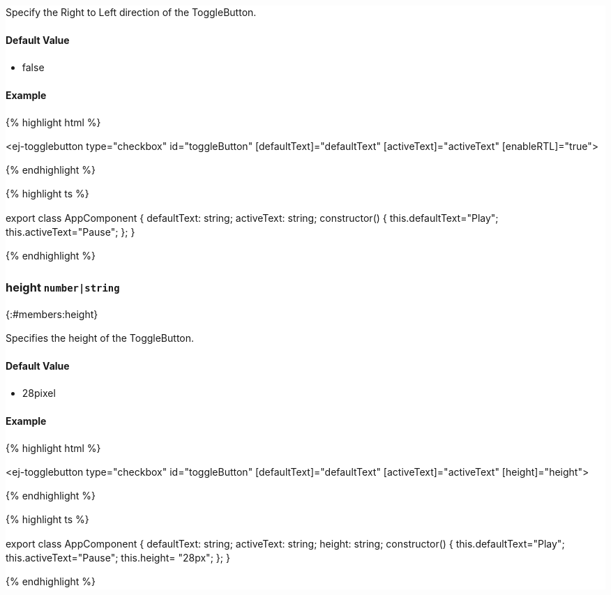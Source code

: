 Specify the Right to Left direction of the ToggleButton.


#### Default Value

* false


#### Example

{% highlight html %}
 
<ej-togglebutton type="checkbox" id="toggleButton" [defaultText]="defaultText" [activeText]="activeText" [enableRTL]="true"></ej-togglebutton>

{% endhighlight %}

{% highlight ts %}

 export class AppComponent {
    defaultText: string;
    activeText: string;
    constructor() {
    this.defaultText="Play";
    this.activeText="Pause";
    };
}

{% endhighlight %}  

### height `number|string`
{:#members:height}

Specifies the height of the ToggleButton.

#### Default Value

* 28pixel

#### Example

{% highlight html %}
 
<ej-togglebutton type="checkbox" id="toggleButton" [defaultText]="defaultText" [activeText]="activeText" [height]="height"></ej-togglebutton>

{% endhighlight %}

{% highlight ts %}

 export class AppComponent {
    defaultText: string;
    activeText: string;
    height: string;
    constructor() {
    this.defaultText="Play";
    this.activeText="Pause";
    this.height= "28px";
    };
}

{% endhighlight %}  
